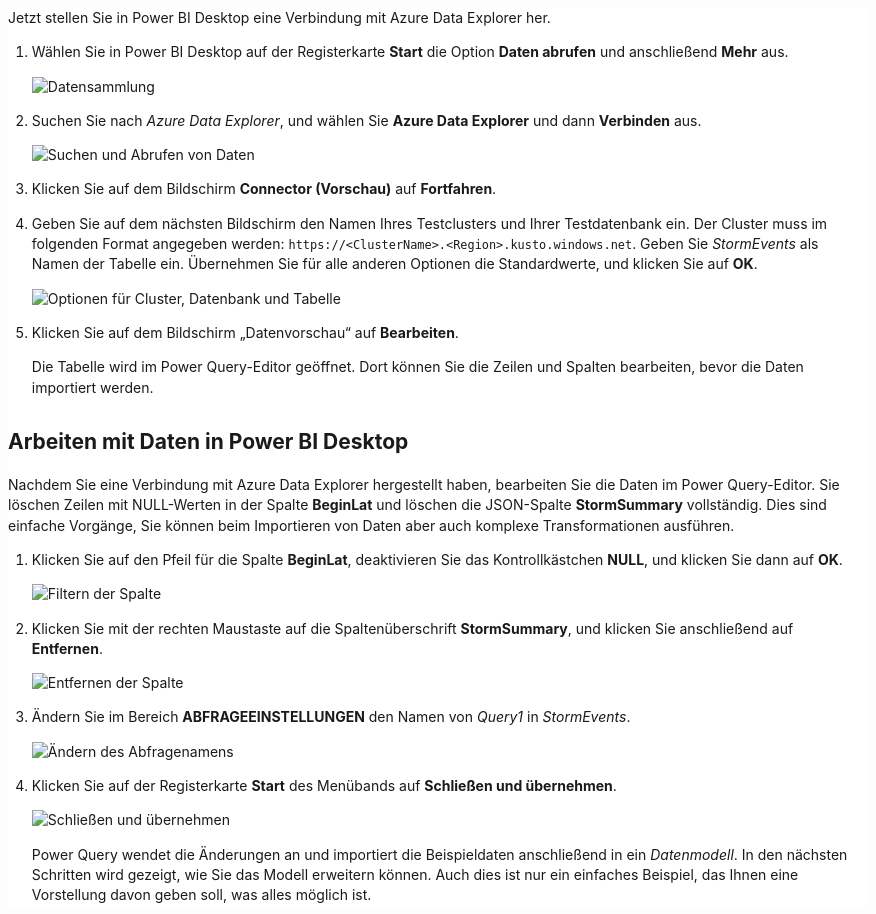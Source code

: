 Jetzt stellen Sie in Power BI Desktop eine Verbindung mit Azure Data Explorer her.

1. Wählen Sie in Power BI Desktop auf der Registerkarte **Start** die Option **Daten abrufen** und anschließend **Mehr** aus.

    ![Datensammlung](media/visualize-power-bi/get-data-more.png)

1. Suchen Sie nach *Azure Data Explorer*, und wählen Sie **Azure Data Explorer** und dann **Verbinden** aus.

    ![Suchen und Abrufen von Daten](media/visualize-power-bi/search-get-data.png)

1. Klicken Sie auf dem Bildschirm **Connector (Vorschau)** auf **Fortfahren**.

1. Geben Sie auf dem nächsten Bildschirm den Namen Ihres Testclusters und Ihrer Testdatenbank ein. Der Cluster muss im folgenden Format angegeben werden: `https://<ClusterName>.<Region>.kusto.windows.net`. Geben Sie *StormEvents* als Namen der Tabelle ein. Übernehmen Sie für alle anderen Optionen die Standardwerte, und klicken Sie auf **OK**.

    ![Optionen für Cluster, Datenbank und Tabelle](media/visualize-power-bi/cluster-database-table.png)

1. Klicken Sie auf dem Bildschirm „Datenvorschau“ auf **Bearbeiten**.

    Die Tabelle wird im Power Query-Editor geöffnet. Dort können Sie die Zeilen und Spalten bearbeiten, bevor die Daten importiert werden.

## <a name="work-with-data-in-power-bi-desktop"></a>Arbeiten mit Daten in Power BI Desktop

Nachdem Sie eine Verbindung mit Azure Data Explorer hergestellt haben, bearbeiten Sie die Daten im Power Query-Editor. Sie löschen Zeilen mit NULL-Werten in der Spalte **BeginLat** und löschen die JSON-Spalte **StormSummary** vollständig. Dies sind einfache Vorgänge, Sie können beim Importieren von Daten aber auch komplexe Transformationen ausführen.

1. Klicken Sie auf den Pfeil für die Spalte **BeginLat**, deaktivieren Sie das Kontrollkästchen **NULL**, und klicken Sie dann auf **OK**.

    ![Filtern der Spalte](media/visualize-power-bi/filter-column.png)

1. Klicken Sie mit der rechten Maustaste auf die Spaltenüberschrift **StormSummary**, und klicken Sie anschließend auf **Entfernen**.

    ![Entfernen der Spalte](media/visualize-power-bi/remove-column.png)

1. Ändern Sie im Bereich **ABFRAGEEINSTELLUNGEN** den Namen von *Query1* in *StormEvents*.

    ![Ändern des Abfragenamens](media/visualize-power-bi/query-name.png)

1. Klicken Sie auf der Registerkarte **Start** des Menübands auf **Schließen und übernehmen**.

    ![Schließen und übernehmen](media/visualize-power-bi/close-apply.png)

    Power Query wendet die Änderungen an und importiert die Beispieldaten anschließend in ein *Datenmodell*. In den nächsten Schritten wird gezeigt, wie Sie das Modell erweitern können. Auch dies ist nur ein einfaches Beispiel, das Ihnen eine Vorstellung davon geben soll, was alles möglich ist.
